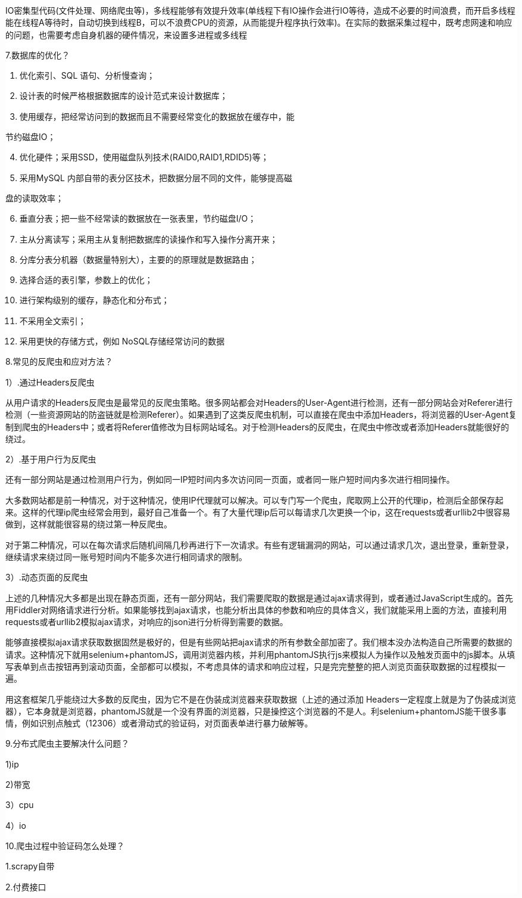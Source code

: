 IO密集型代码(文件处理、网络爬虫等)，多线程能够有效提升效率(单线程下有IO操作会进行IO等待，造成不必要的时间浪费，而开启多线程能在线程A等待时，自动切换到线程B，可以不浪费CPU的资源，从而能提升程序执行效率)。在实际的数据采集过程中，既考虑网速和响应的问题，也需要考虑自身机器的硬件情况，来设置多进程或多线程

7.数据库的优化？

1. 优化索引、SQL 语句、分析慢查询；

2. 设计表的时候严格根据数据库的设计范式来设计数据库；

3. 使用缓存，把经常访问到的数据而且不需要经常变化的数据放在缓存中，能

节约磁盘IO；

4. 优化硬件；采用SSD，使用磁盘队列技术(RAID0,RAID1,RDID5)等；

5. 采用MySQL 内部自带的表分区技术，把数据分层不同的文件，能够提高磁

盘的读取效率；

6. 垂直分表；把一些不经常读的数据放在一张表里，节约磁盘I/O；

7. 主从分离读写；采用主从复制把数据库的读操作和写入操作分离开来；

8. 分库分表分机器（数据量特别大），主要的的原理就是数据路由；

9. 选择合适的表引擎，参数上的优化；

10. 进行架构级别的缓存，静态化和分布式；

11. 不采用全文索引；

12. 采用更快的存储方式，例如 NoSQL存储经常访问的数据

8.常见的反爬虫和应对方法？

1）.通过Headers反爬虫

从用户请求的Headers反爬虫是最常见的反爬虫策略。很多网站都会对Headers的User-Agent进行检测，还有一部分网站会对Referer进行检测（一些资源网站的防盗链就是检测Referer）。如果遇到了这类反爬虫机制，可以直接在爬虫中添加Headers，将浏览器的User-Agent复制到爬虫的Headers中；或者将Referer值修改为目标网站域名。对于检测Headers的反爬虫，在爬虫中修改或者添加Headers就能很好的绕过。

2）.基于用户行为反爬虫

还有一部分网站是通过检测用户行为，例如同一IP短时间内多次访问同一页面，或者同一账户短时间内多次进行相同操作。

大多数网站都是前一种情况，对于这种情况，使用IP代理就可以解决。可以专门写一个爬虫，爬取网上公开的代理ip，检测后全部保存起来。这样的代理ip爬虫经常会用到，最好自己准备一个。有了大量代理ip后可以每请求几次更换一个ip，这在requests或者urllib2中很容易做到，这样就能很容易的绕过第一种反爬虫。

对于第二种情况，可以在每次请求后随机间隔几秒再进行下一次请求。有些有逻辑漏洞的网站，可以通过请求几次，退出登录，重新登录，继续请求来绕过同一账号短时间内不能多次进行相同请求的限制。

3）.动态页面的反爬虫

上述的几种情况大多都是出现在静态页面，还有一部分网站，我们需要爬取的数据是通过ajax请求得到，或者通过JavaScript生成的。首先用Fiddler对网络请求进行分析。如果能够找到ajax请求，也能分析出具体的参数和响应的具体含义，我们就能采用上面的方法，直接利用requests或者urllib2模拟ajax请求，对响应的json进行分析得到需要的数据。

能够直接模拟ajax请求获取数据固然是极好的，但是有些网站把ajax请求的所有参数全部加密了。我们根本没办法构造自己所需要的数据的请求。这种情况下就用selenium+phantomJS，调用浏览器内核，并利用phantomJS执行js来模拟人为操作以及触发页面中的js脚本。从填写表单到点击按钮再到滚动页面，全部都可以模拟，不考虑具体的请求和响应过程，只是完完整整的把人浏览页面获取数据的过程模拟一遍。

用这套框架几乎能绕过大多数的反爬虫，因为它不是在伪装成浏览器来获取数据（上述的通过添加 Headers一定程度上就是为了伪装成浏览器），它本身就是浏览器，phantomJS就是一个没有界面的浏览器，只是操控这个浏览器的不是人。利selenium+phantomJS能干很多事情，例如识别点触式（12306）或者滑动式的验证码，对页面表单进行暴力破解等。

9.分布式爬虫主要解决什么问题？

1)ip

2)带宽

3）cpu

4）io

10.爬虫过程中验证码怎么处理？

1.scrapy自带

2.付费接口


